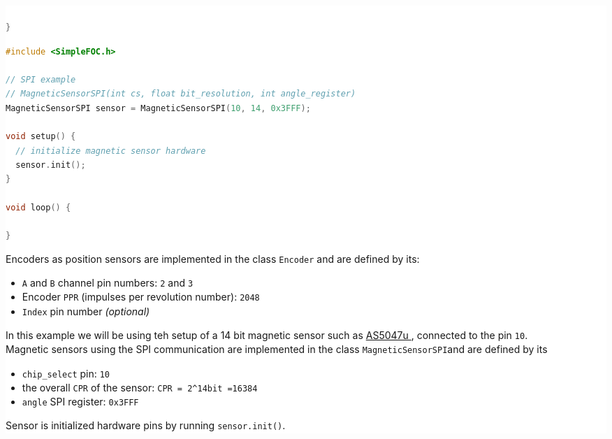 ```c
  
}
```

```c++
#include <SimpleFOC.h>

// SPI example
// MagneticSensorSPI(int cs, float bit_resolution, int angle_register)
MagneticSensorSPI sensor = MagneticSensorSPI(10, 14, 0x3FFF);

void setup() {
  // initialize magnetic sensor hardware
  sensor.init();
}

void loop() {

}
```

<div id="enc_p" class="hide_p">
Encoders as position sensors are implemented in the class <code class="highlighter-rouge">Encoder</code> and are defined by its:
  <ul>
    <li> <code class="highlighter-rouge">A</code> and <code class="highlighter-rouge">B</code> channel pin numbers: <code class="highlighter-rouge">2</code> and <code class="highlighter-rouge">3</code></li>
    <li> Encoder  <code class="highlighter-rouge">PPR</code> (impulses per revolution number): <code class="highlighter-rouge">2048</code></li>
    <li> <code class="highlighter-rouge">Index</code> pin number <i>(optional)</i> </li>
  </ul> 
</div>

<div id="mag_p" class="hide_p">
In this example we will be using teh setup of a 14 bit magnetic sensor such as <a href="https://www.mouser.fr/ProductDetail/ams/AS5X47U-TS_EK_AB?qs=sGAEpiMZZMve4%2FbfQkoj%252BBDLPCj82ZLyYIPEtADg0FE%3D">AS5047u <i class="fa fa-external-link"></i></a>, connected to the pin <code class="highlighter-rouge">10</code>.<br>
Magnetic sensors using the SPI communication are implemented in the class <code class="highlighter-rouge">MagneticSensorSPI</code>and are defined by its
  <ul>
    <li><code class="highlighter-rouge">chip_select</code> pin: <code class="highlighter-rouge">10</code> </li>
    <li> the overall <code class="highlighter-rouge">CPR</code> of the sensor:   <code class="highlighter-rouge">CPR = 2^14bit =16384</code></li>
    <li> <code class="highlighter-rouge">angle</code> SPI register: <code class="highlighter-rouge">0x3FFF</code></li> 
  </ul>
</div>

Sensor is initialized hardware pins by running `sensor.init()`.
